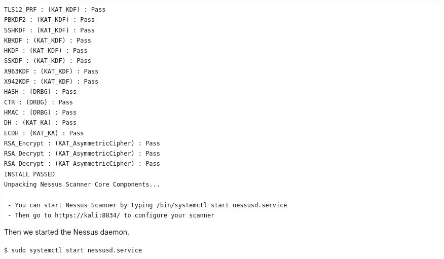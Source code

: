```shell
TLS12_PRF : (KAT_KDF) : Pass
PBKDF2 : (KAT_KDF) : Pass
SSHKDF : (KAT_KDF) : Pass
KBKDF : (KAT_KDF) : Pass
HKDF : (KAT_KDF) : Pass
SSKDF : (KAT_KDF) : Pass
X963KDF : (KAT_KDF) : Pass                                                                                                                   
X942KDF : (KAT_KDF) : Pass                                                                                                                   
HASH : (DRBG) : Pass                                                                                                                         
CTR : (DRBG) : Pass                                                                                                                          
HMAC : (DRBG) : Pass                                                                                                                         
DH : (KAT_KA) : Pass                                                                                                                         
ECDH : (KAT_KA) : Pass                                                                                                                       
RSA_Encrypt : (KAT_AsymmetricCipher) : Pass                                                                                                  
RSA_Decrypt : (KAT_AsymmetricCipher) : Pass                                                                                                  
RSA_Decrypt : (KAT_AsymmetricCipher) : Pass                                                                                                  
INSTALL PASSED                                                                                                                               
Unpacking Nessus Scanner Core Components...                                                                                                  
 
 - You can start Nessus Scanner by typing /bin/systemctl start nessusd.service                                                               
 - Then go to https://kali:8834/ to configure your scanner   
```

Then we started the Nessus daemon.

```bash
$ sudo systemctl start nessusd.service
```
